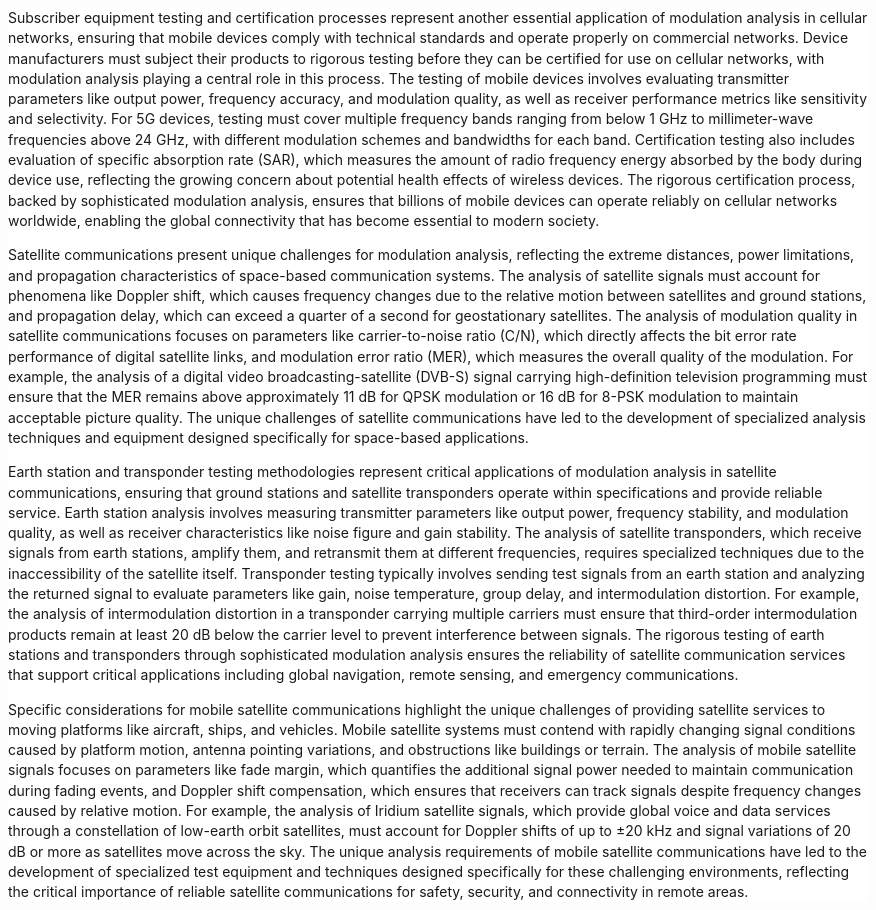 Subscriber equipment testing and certification processes represent another essential application of modulation analysis in cellular networks, ensuring that mobile devices comply with technical standards and operate properly on commercial networks. Device manufacturers must subject their products to rigorous testing before they can be certified for use on cellular networks, with modulation analysis playing a central role in this process. The testing of mobile devices involves evaluating transmitter parameters like output power, frequency accuracy, and modulation quality, as well as receiver performance metrics like sensitivity and selectivity. For 5G devices, testing must cover multiple frequency bands ranging from below 1 GHz to millimeter-wave frequencies above 24 GHz, with different modulation schemes and bandwidths for each band. Certification testing also includes evaluation of specific absorption rate (SAR), which measures the amount of radio frequency energy absorbed by the body during device use, reflecting the growing concern about potential health effects of wireless devices. The rigorous certification process, backed by sophisticated modulation analysis, ensures that billions of mobile devices can operate reliably on cellular networks worldwide, enabling the global connectivity that has become essential to modern society.

Satellite communications present unique challenges for modulation analysis, reflecting the extreme distances, power limitations, and propagation characteristics of space-based communication systems. The analysis of satellite signals must account for phenomena like Doppler shift, which causes frequency changes due to the relative motion between satellites and ground stations, and propagation delay, which can exceed a quarter of a second for geostationary satellites. The analysis of modulation quality in satellite communications focuses on parameters like carrier-to-noise ratio (C/N), which directly affects the bit error rate performance of digital satellite links, and modulation error ratio (MER), which measures the overall quality of the modulation. For example, the analysis of a digital video broadcasting-satellite (DVB-S) signal carrying high-definition television programming must ensure that the MER remains above approximately 11 dB for QPSK modulation or 16 dB for 8-PSK modulation to maintain acceptable picture quality. The unique challenges of satellite communications have led to the development of specialized analysis techniques and equipment designed specifically for space-based applications.

Earth station and transponder testing methodologies represent critical applications of modulation analysis in satellite communications, ensuring that ground stations and satellite transponders operate within specifications and provide reliable service. Earth station analysis involves measuring transmitter parameters like output power, frequency stability, and modulation quality, as well as receiver characteristics like noise figure and gain stability. The analysis of satellite transponders, which receive signals from earth stations, amplify them, and retransmit them at different frequencies, requires specialized techniques due to the inaccessibility of the satellite itself. Transponder testing typically involves sending test signals from an earth station and analyzing the returned signal to evaluate parameters like gain, noise temperature, group delay, and intermodulation distortion. For example, the analysis of intermodulation distortion in a transponder carrying multiple carriers must ensure that third-order intermodulation products remain at least 20 dB below the carrier level to prevent interference between signals. The rigorous testing of earth stations and transponders through sophisticated modulation analysis ensures the reliability of satellite communication services that support critical applications including global navigation, remote sensing, and emergency communications.

Specific considerations for mobile satellite communications highlight the unique challenges of providing satellite services to moving platforms like aircraft, ships, and vehicles. Mobile satellite systems must contend with rapidly changing signal conditions caused by platform motion, antenna pointing variations, and obstructions like buildings or terrain. The analysis of mobile satellite signals focuses on parameters like fade margin, which quantifies the additional signal power needed to maintain communication during fading events, and Doppler shift compensation, which ensures that receivers can track signals despite frequency changes caused by relative motion. For example, the analysis of Iridium satellite signals, which provide global voice and data services through a constellation of low-earth orbit satellites, must account for Doppler shifts of up to ±20 kHz and signal variations of 20 dB or more as satellites move across the sky. The unique analysis requirements of mobile satellite communications have led to the development of specialized test equipment and techniques designed specifically for these challenging environments, reflecting the critical importance of reliable satellite communications for safety, security, and connectivity in remote areas.
